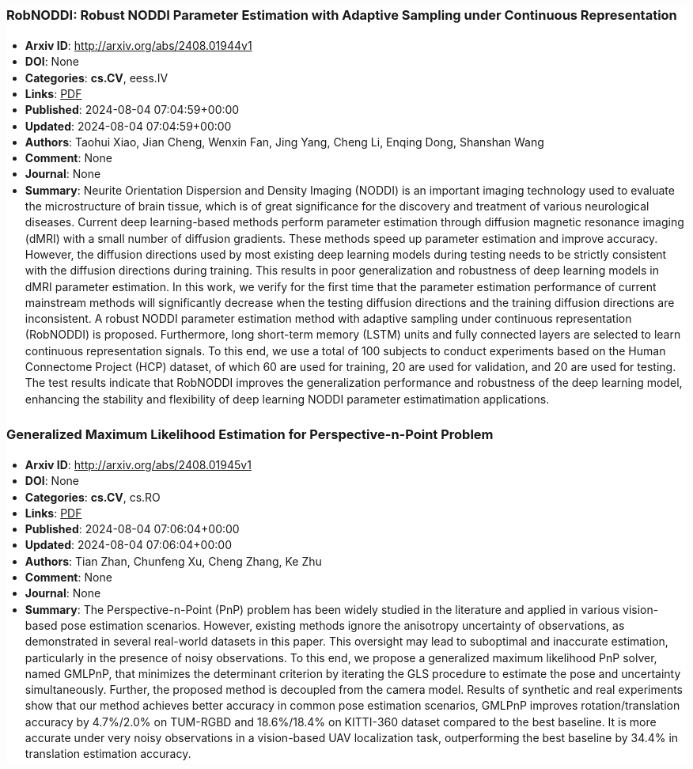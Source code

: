 

### RobNODDI: Robust NODDI Parameter Estimation with Adaptive Sampling under Continuous Representation
- **Arxiv ID**: http://arxiv.org/abs/2408.01944v1
- **DOI**: None
- **Categories**: **cs.CV**, eess.IV
- **Links**: [PDF](http://arxiv.org/pdf/2408.01944v1)
- **Published**: 2024-08-04 07:04:59+00:00
- **Updated**: 2024-08-04 07:04:59+00:00
- **Authors**: Taohui Xiao, Jian Cheng, Wenxin Fan, Jing Yang, Cheng Li, Enqing Dong, Shanshan Wang
- **Comment**: None
- **Journal**: None
- **Summary**: Neurite Orientation Dispersion and Density Imaging (NODDI) is an important imaging technology used to evaluate the microstructure of brain tissue, which is of great significance for the discovery and treatment of various neurological diseases. Current deep learning-based methods perform parameter estimation through diffusion magnetic resonance imaging (dMRI) with a small number of diffusion gradients. These methods speed up parameter estimation and improve accuracy. However, the diffusion directions used by most existing deep learning models during testing needs to be strictly consistent with the diffusion directions during training. This results in poor generalization and robustness of deep learning models in dMRI parameter estimation. In this work, we verify for the first time that the parameter estimation performance of current mainstream methods will significantly decrease when the testing diffusion directions and the training diffusion directions are inconsistent. A robust NODDI parameter estimation method with adaptive sampling under continuous representation (RobNODDI) is proposed. Furthermore, long short-term memory (LSTM) units and fully connected layers are selected to learn continuous representation signals. To this end, we use a total of 100 subjects to conduct experiments based on the Human Connectome Project (HCP) dataset, of which 60 are used for training, 20 are used for validation, and 20 are used for testing. The test results indicate that RobNODDI improves the generalization performance and robustness of the deep learning model, enhancing the stability and flexibility of deep learning NODDI parameter estimatimation applications.



### Generalized Maximum Likelihood Estimation for Perspective-n-Point Problem
- **Arxiv ID**: http://arxiv.org/abs/2408.01945v1
- **DOI**: None
- **Categories**: **cs.CV**, cs.RO
- **Links**: [PDF](http://arxiv.org/pdf/2408.01945v1)
- **Published**: 2024-08-04 07:06:04+00:00
- **Updated**: 2024-08-04 07:06:04+00:00
- **Authors**: Tian Zhan, Chunfeng Xu, Cheng Zhang, Ke Zhu
- **Comment**: None
- **Journal**: None
- **Summary**: The Perspective-n-Point (PnP) problem has been widely studied in the literature and applied in various vision-based pose estimation scenarios. However, existing methods ignore the anisotropy uncertainty of observations, as demonstrated in several real-world datasets in this paper. This oversight may lead to suboptimal and inaccurate estimation, particularly in the presence of noisy observations. To this end, we propose a generalized maximum likelihood PnP solver, named GMLPnP, that minimizes the determinant criterion by iterating the GLS procedure to estimate the pose and uncertainty simultaneously. Further, the proposed method is decoupled from the camera model. Results of synthetic and real experiments show that our method achieves better accuracy in common pose estimation scenarios, GMLPnP improves rotation/translation accuracy by 4.7%/2.0% on TUM-RGBD and 18.6%/18.4% on KITTI-360 dataset compared to the best baseline. It is more accurate under very noisy observations in a vision-based UAV localization task, outperforming the best baseline by 34.4% in translation estimation accuracy.

